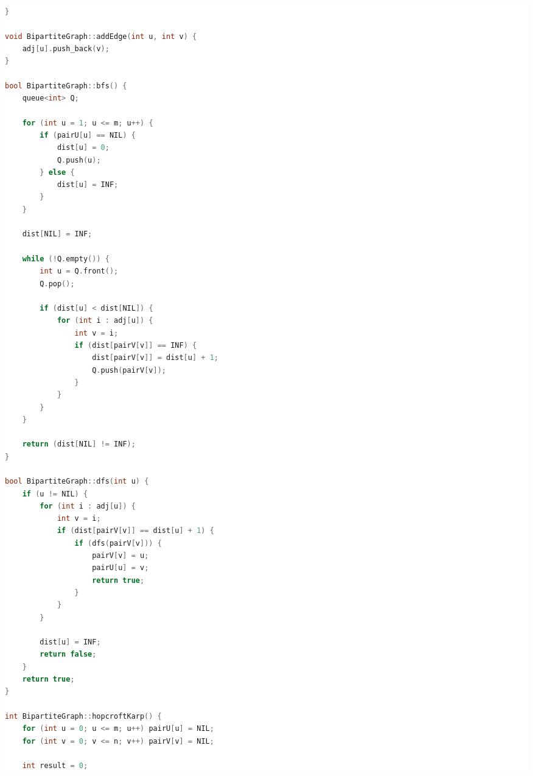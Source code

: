```cpp
}

void BipartiteGraph::addEdge(int u, int v) {
    adj[u].push_back(v);
}

bool BipartiteGraph::bfs() {
    queue<int> Q;

    for (int u = 1; u <= m; u++) {
        if (pairU[u] == NIL) {
            dist[u] = 0;
            Q.push(u);
        } else {
            dist[u] = INF;
        }
    }

    dist[NIL] = INF;

    while (!Q.empty()) {
        int u = Q.front();
        Q.pop();

        if (dist[u] < dist[NIL]) {
            for (int i : adj[u]) {
                int v = i;
                if (dist[pairV[v]] == INF) {
                    dist[pairV[v]] = dist[u] + 1;
                    Q.push(pairV[v]);
                }
            }
        }
    }

    return (dist[NIL] != INF);
}

bool BipartiteGraph::dfs(int u) {
    if (u != NIL) {
        for (int i : adj[u]) {
            int v = i;
            if (dist[pairV[v]] == dist[u] + 1) {
                if (dfs(pairV[v])) {
                    pairV[v] = u;
                    pairU[u] = v;
                    return true;
                }
            }
        }

        dist[u] = INF;
        return false;
    }
    return true;
}

int BipartiteGraph::hopcroftKarp() {
    for (int u = 0; u <= m; u++) pairU[u] = NIL;
    for (int v = 0; v <= n; v++) pairV[v] = NIL;

    int result = 0;

```